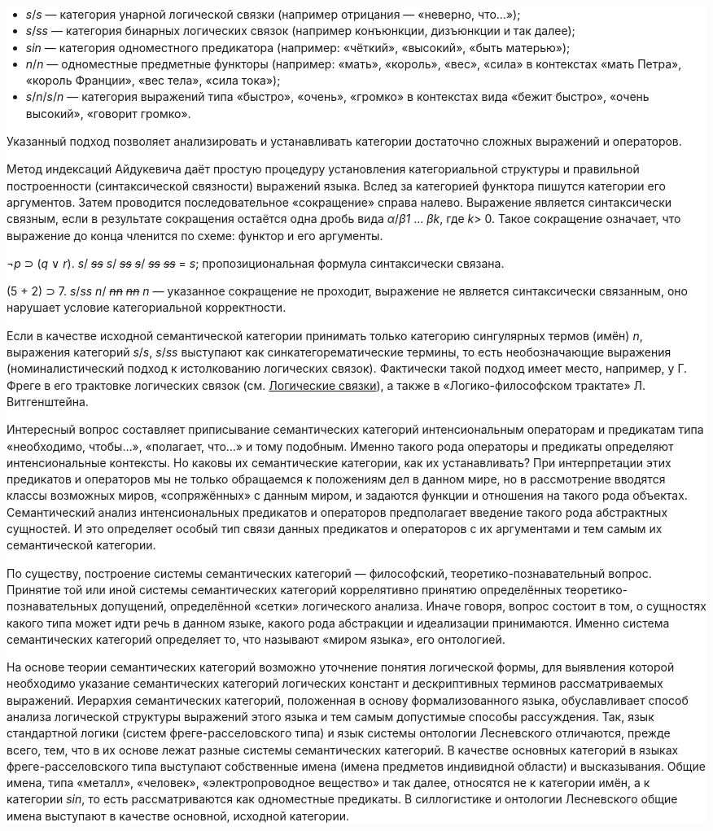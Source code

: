 - _s_/_s_ — категория унарной логической связки (например отрицания — «неверно, что…»);
- _s_/_ss_ — категория бинарных логических связок (например конъюнкции, дизъюнкции и так далее);
- _sin_ — категория одноместного предикатора (например: «чёткий», «высокий», «быть матерью»);
- _n_/_n_ — одноместные предметные функторы (например: «мать», «король», «вес», «сила» в контекстах «мать Петра», «король Франции», «вес тела», «сила тока»);
- _s_/_n_/_s_/_n_ — категория выражений типа «быстро», «очень», «громко» в контекстах вида «бежит быстро», «очень высокий», «говорит громко».

Указанный подход позволяет анализировать и устанавливать категории достаточно сложных выражений и операторов.

Метод индексаций Айдукевича даёт простую процедуру установления категориальной структуры и правильной построенности (синтаксической связности) выражений языка. Вслед за категорией функтора пишутся категории его аргументов. Затем проводится последовательное «сокращение» справа налево. Выражение является синтаксически связным, если в результате сокращения остаётся одна дробь вида _α_/_β1_ … _βk_, где _k_> 0. Такое сокращение означает, что выражение до конца членится по схеме: функтор и его аргументы.

¬_p_ ⊃ (_q_ ∨ _r_). _s_/ _~~ss~~_ _s_/ _~~ss~~ ~~s~~_/ _~~ss~~ ~~ss~~_ = _s_; пропозициональная формула синтаксически связана.

(5 + 2) ⊃ 7. _s_/_ss_ _n_/ _~~nn~~ ~~nn~~ n_ — указанное сокращение не проходит, выражение не является синтаксически связанным, оно нарушает условие категориальной корректности.

Если в качестве исходной семантической категории принимать только категорию сингулярных термов (имён) _n_, выражения категорий _s_/_s_, _s_/_ss_ выступают как синкатегорематические термины, то есть необозначающие выражения (номиналистический подход к истолкованию логических связок). Фактически такой подход имеет место, например, у Г. Фреге в его трактовке логических связок (см. [Логические связки](https://gtmarket.ru/concepts/6902)), а также в «Логико-философском трактате» Л. Витгенштейна.

Интересный вопрос составляет приписывание семантических категорий интенсиональным операторам и предикатам типа «необходимо, чтобы…», «полагает, что…» и тому подобным. Именно такого рода операторы и предикаты определяют интенсиональные контексты. Но каковы их семантические категории, как их устанавливать? При интерпретации этих предикатов и операторов мы не только обращаемся к положениям дел в данном мире, но в рассмотрение вводятся классы возможных миров, «сопряжённых» с данным миром, и задаются функции и отношения на такого рода объектах. Семантический анализ интенсиональных предикатов и операторов предполагает введение такого рода абстрактных сущностей. И это определяет особый тип связи данных предикатов и операторов с их аргументами и тем самым их семантической категории.

По существу, построение системы семантических категорий — философский, теоретико-познавательный вопрос. Принятие той или иной системы семантических категорий коррелятивно принятию определённых теоретико-познавательных допущений, определённой «сетки» логического анализа. Иначе говоря, вопрос состоит в том, о сущностях какого типа может идти речь в данном языке, какого рода абстракции и идеализации принимаются. Именно система семантических категорий определяет то, что называют «миром языка», его онтологией.

На основе теории семантических категорий возможно уточнение понятия логической формы, для выявления которой необходимо указание семантических категорий логических констант и дескриптивных терминов рассматриваемых выражений. Иерархия семантических категорий, положенная в основу формализованного языка, обуславливает способ анализа логической структуры выражений этого языка и тем самым допустимые способы рассуждения. Так, язык стандартной логики (систем фреге-расселовского типа) и язык системы онтологии Лесневского отличаются, прежде всего, тем, что в их основе лежат разные системы семантических категорий. В качестве основных категорий в языках фреге-расселовского типа выступают собственные имена (имена предметов индивидной области) и высказывания. Общие имена, типа «металл», «человек», «электропроводное вещество» и так далее, относятся не к категории имён, а к категории _sin_, то есть рассматриваются как одноместные предикаты. В силлогистике и онтологии Лесневского общие имена выступают в качестве основной, исходной категории.
